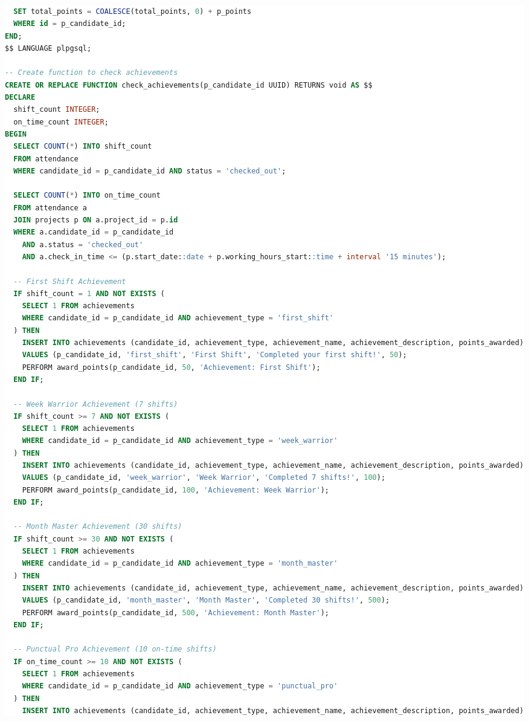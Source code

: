 ```sql
  SET total_points = COALESCE(total_points, 0) + p_points
  WHERE id = p_candidate_id;
END;
$$ LANGUAGE plpgsql;

-- Create function to check achievements
CREATE OR REPLACE FUNCTION check_achievements(p_candidate_id UUID) RETURNS void AS $$
DECLARE
  shift_count INTEGER;
  on_time_count INTEGER;
BEGIN
  SELECT COUNT(*) INTO shift_count
  FROM attendance
  WHERE candidate_id = p_candidate_id AND status = 'checked_out';

  SELECT COUNT(*) INTO on_time_count
  FROM attendance a
  JOIN projects p ON a.project_id = p.id
  WHERE a.candidate_id = p_candidate_id
    AND a.status = 'checked_out'
    AND a.check_in_time <= (p.start_date::date + p.working_hours_start::time + interval '15 minutes');

  -- First Shift Achievement
  IF shift_count = 1 AND NOT EXISTS (
    SELECT 1 FROM achievements
    WHERE candidate_id = p_candidate_id AND achievement_type = 'first_shift'
  ) THEN
    INSERT INTO achievements (candidate_id, achievement_type, achievement_name, achievement_description, points_awarded)
    VALUES (p_candidate_id, 'first_shift', 'First Shift', 'Completed your first shift!', 50);
    PERFORM award_points(p_candidate_id, 50, 'Achievement: First Shift');
  END IF;

  -- Week Warrior Achievement (7 shifts)
  IF shift_count >= 7 AND NOT EXISTS (
    SELECT 1 FROM achievements
    WHERE candidate_id = p_candidate_id AND achievement_type = 'week_warrior'
  ) THEN
    INSERT INTO achievements (candidate_id, achievement_type, achievement_name, achievement_description, points_awarded)
    VALUES (p_candidate_id, 'week_warrior', 'Week Warrior', 'Completed 7 shifts!', 100);
    PERFORM award_points(p_candidate_id, 100, 'Achievement: Week Warrior');
  END IF;

  -- Month Master Achievement (30 shifts)
  IF shift_count >= 30 AND NOT EXISTS (
    SELECT 1 FROM achievements
    WHERE candidate_id = p_candidate_id AND achievement_type = 'month_master'
  ) THEN
    INSERT INTO achievements (candidate_id, achievement_type, achievement_name, achievement_description, points_awarded)
    VALUES (p_candidate_id, 'month_master', 'Month Master', 'Completed 30 shifts!', 500);
    PERFORM award_points(p_candidate_id, 500, 'Achievement: Month Master');
  END IF;

  -- Punctual Pro Achievement (10 on-time shifts)
  IF on_time_count >= 10 AND NOT EXISTS (
    SELECT 1 FROM achievements
    WHERE candidate_id = p_candidate_id AND achievement_type = 'punctual_pro'
  ) THEN
    INSERT INTO achievements (candidate_id, achievement_type, achievement_name, achievement_description, points_awarded)
```